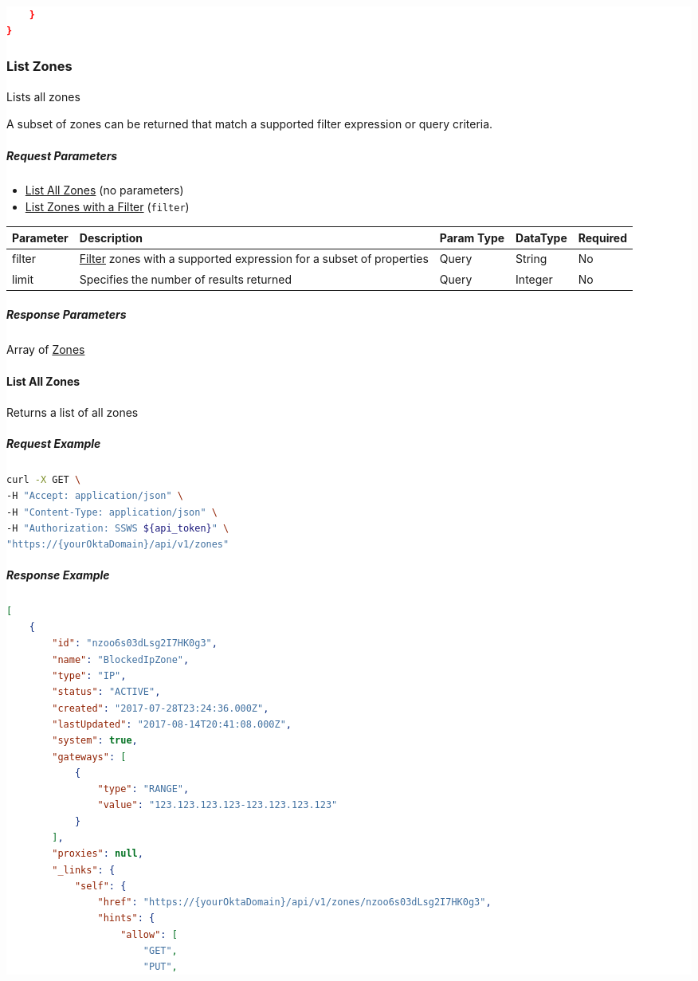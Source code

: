 ```json
    }
}
```

### List Zones
<ApiOperation method="get" url="/api/v1/zones" />

Lists all zones

A subset of zones can be returned that match a supported filter expression or query criteria.

##### Request Parameters


- [List All Zones](#list-all-zones) (no parameters)
- [List Zones with a Filter](#list-zones-with-a-filter) (`filter`)

| Parameter    | Description                                                                                                                          | Param Type   | DataType   | Required |
| :----------- | :----------------------------------------------------------------------------------------------------------------------------------- | :----------- | :--------- | :------- |
| filter       | [Filter](/docs/api/getting_started/design_principles#filtering) zones with a supported expression for a subset of properties         | Query        | String     | No       |
| limit        | Specifies the number of results returned                                                                                             | Query        | Integer    | No       |

##### Response Parameters


Array of [Zones](#zone-model)

#### List All Zones


Returns a list of all zones

##### Request Example

```bash
curl -X GET \
-H "Accept: application/json" \
-H "Content-Type: application/json" \
-H "Authorization: SSWS ${api_token}" \
"https://{yourOktaDomain}/api/v1/zones"
```

##### Response Example

```json
[
    {
        "id": "nzoo6s03dLsg2I7HK0g3",
        "name": "BlockedIpZone",
        "type": "IP",
        "status": "ACTIVE",
        "created": "2017-07-28T23:24:36.000Z",
        "lastUpdated": "2017-08-14T20:41:08.000Z",
        "system": true,
        "gateways": [
            {
                "type": "RANGE",
                "value": "123.123.123.123-123.123.123.123"
            }
        ],
        "proxies": null,
        "_links": {
            "self": {
                "href": "https://{yourOktaDomain}/api/v1/zones/nzoo6s03dLsg2I7HK0g3",
                "hints": {
                    "allow": [
                        "GET",
                        "PUT",
```